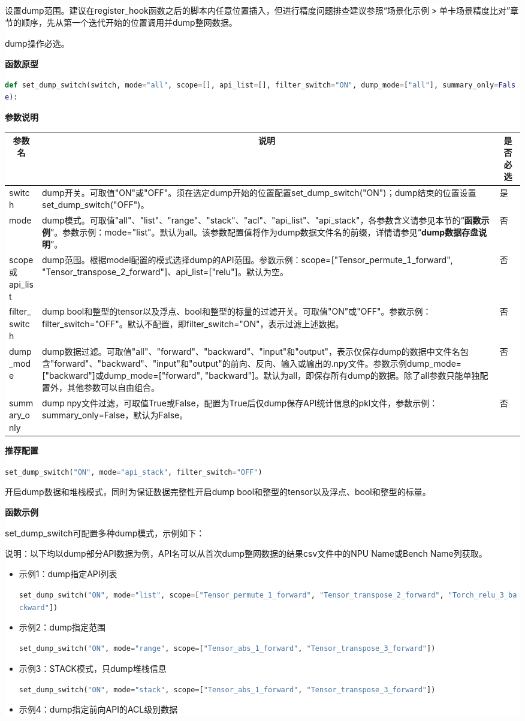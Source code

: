 设置dump范围。建议在register_hook函数之后的脚本内任意位置插入，但进行精度问题排查建议参照“场景化示例 > 单卡场景精度比对”章节的顺序，先从第一个迭代开始的位置调用并dump整网数据。

dump操作必选。

**函数原型**

```python
def set_dump_switch(switch, mode="all", scope=[], api_list=[], filter_switch="ON", dump_mode=["all"], summary_only=False):
```

**参数说明**

| 参数名          | 说明                                                         | 是否必选 |
| --------------- | ------------------------------------------------------------ | -------- |
| switch          | dump开关。可取值"ON"或"OFF"。须在选定dump开始的位置配置set_dump_switch("ON")；dump结束的位置设置set_dump_switch("OFF")。 | 是       |
| mode            | dump模式。可取值"all"、"list"、"range"、"stack"、"acl"、"api_list"、"api_stack"，各参数含义请参见本节的“**函数示例**”。参数示例：mode="list"。默认为all。该参数配置值将作为dump数据文件名的前缀，详情请参见“**dump数据存盘说明**”。 | 否       |
| scope或api_list | dump范围。根据model配置的模式选择dump的API范围。参数示例：scope=["Tensor_permute_1_forward", "Tensor_transpose_2_forward"]、api_list=["relu"]。默认为空。 | 否       |
| filter_switch   | dump bool和整型的tensor以及浮点、bool和整型的标量的过滤开关。可取值"ON"或"OFF"。参数示例：filter_switch="OFF"。默认不配置，即filter_switch="ON"，表示过滤上述数据。 | 否       |
| dump_mode       | dump数据过滤。可取值"all"、"forward"、"backward"、"input"和"output"，表示仅保存dump的数据中文件名包含"forward"、"backward"、"input"和"output"的前向、反向、输入或输出的.npy文件。参数示例dump_mode=["backward"]或dump_mode=["forward", "backward"]。默认为all，即保存所有dump的数据。除了all参数只能单独配置外，其他参数可以自由组合。 | 否       |
| summary_only    | dump npy文件过滤，可取值True或False，配置为True后仅dump保存API统计信息的pkl文件，参数示例：summary_only=False，默认为False。 | 否       |

**推荐配置**

```python
set_dump_switch("ON", mode="api_stack", filter_switch="OFF")
```

开启dump数据和堆栈模式，同时为保证数据完整性开启dump bool和整型的tensor以及浮点、bool和整型的标量。

**函数示例**

set_dump_switch可配置多种dump模式，示例如下：

说明：以下均以dump部分API数据为例，API名可以从首次dump整网数据的结果csv文件中的NPU Name或Bench Name列获取。

- 示例1：dump指定API列表

  ```python
  set_dump_switch("ON", mode="list", scope=["Tensor_permute_1_forward", "Tensor_transpose_2_forward", "Torch_relu_3_backward"])
  ```

- 示例2：dump指定范围

  ```python
  set_dump_switch("ON", mode="range", scope=["Tensor_abs_1_forward", "Tensor_transpose_3_forward"])
  ```

- 示例3：STACK模式，只dump堆栈信息

  ```python
  set_dump_switch("ON", mode="stack", scope=["Tensor_abs_1_forward", "Tensor_transpose_3_forward"])
  ```

- 示例4：dump指定前向API的ACL级别数据


  [^]: 若传入单个dump文件，则转换单个文件，若传入dump文件目录则转换目录下所有dump文件。